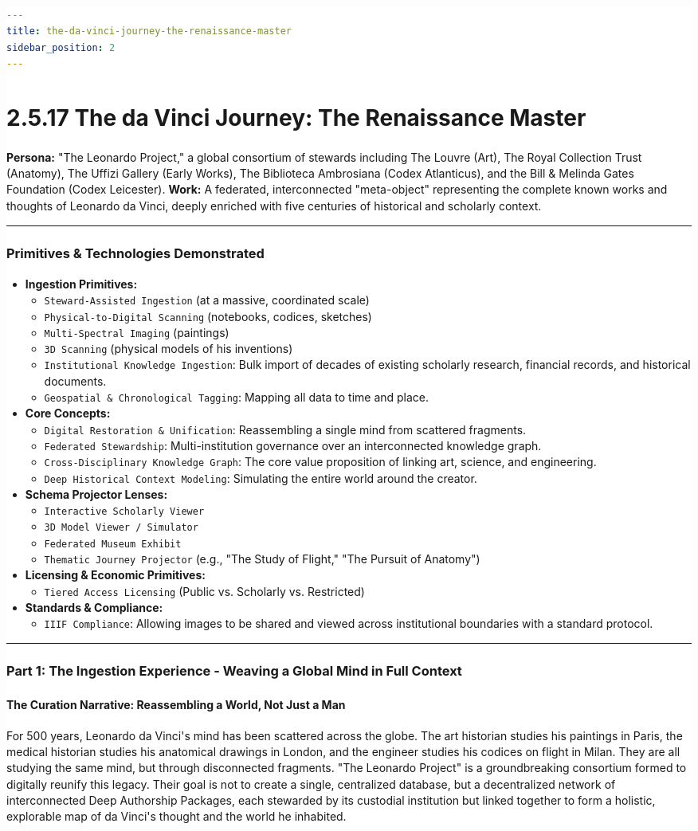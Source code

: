 ```yaml
---
title: the-da-vinci-journey-the-renaissance-master
sidebar_position: 2
---
```


# 2.5.17 The da Vinci Journey: The Renaissance Master

**Persona:** "The Leonardo Project," a global consortium of stewards including The Louvre (Art), The Royal Collection Trust (Anatomy), The Uffizi Gallery (Early Works), The Biblioteca Ambrosiana (Codex Atlanticus), and the Bill & Melinda Gates Foundation (Codex Leicester).
**Work:** A federated, interconnected "meta-object" representing the complete known works and thoughts of Leonardo da Vinci, deeply enriched with five centuries of historical and scholarly context.

---

### **Primitives & Technologies Demonstrated**

*   **Ingestion Primitives:**
    *   `Steward-Assisted Ingestion` (at a massive, coordinated scale)
    *   `Physical-to-Digital Scanning` (notebooks, codices, sketches)
    *   `Multi-Spectral Imaging` (paintings)
    *   `3D Scanning` (physical models of his inventions)
    *   `Institutional Knowledge Ingestion`: Bulk import of decades of existing scholarly research, financial records, and historical documents.
    *   `Geospatial & Chronological Tagging`: Mapping all data to time and place.
*   **Core Concepts:**
    *   `Digital Restoration & Unification`: Reassembling a single mind from scattered fragments.
    *   `Federated Stewardship`: Multi-institution governance over an interconnected knowledge graph.
    *   `Cross-Disciplinary Knowledge Graph`: The core value proposition of linking art, science, and engineering.
    *   `Deep Historical Context Modeling`: Simulating the entire world around the creator.
*   **Schema Projector Lenses:**
    *   `Interactive Scholarly Viewer`
    *   `3D Model Viewer / Simulator`
    *   `Federated Museum Exhibit`
    *   `Thematic Journey Projector` (e.g., "The Study of Flight," "The Pursuit of Anatomy")
*   **Licensing & Economic Primitives:**
    *   `Tiered Access Licensing` (Public vs. Scholarly vs. Restricted)
*   **Standards & Compliance:**
    *   `IIIF Compliance`: Allowing images to be shared and viewed across institutional boundaries with a standard protocol.

---

### **Part 1: The Ingestion Experience - Weaving a Global Mind in Full Context**

#### **The Curation Narrative: Reassembling a World, Not Just a Man**
For 500 years, Leonardo da Vinci's mind has been scattered across the globe. The art historian studies his paintings in Paris, the medical historian studies his anatomical drawings in London, and the engineer studies his codices on flight in Milan. They are all studying the same mind, but through disconnected fragments. "The Leonardo Project" is a groundbreaking consortium formed to digitally reunify this legacy. Their goal is not to create a single, centralized database, but a decentralized network of interconnected Deep Authorship Packages, each stewarded by its custodial institution but linked together to form a holistic, explorable map of da Vinci's thought and the world he inhabited.
